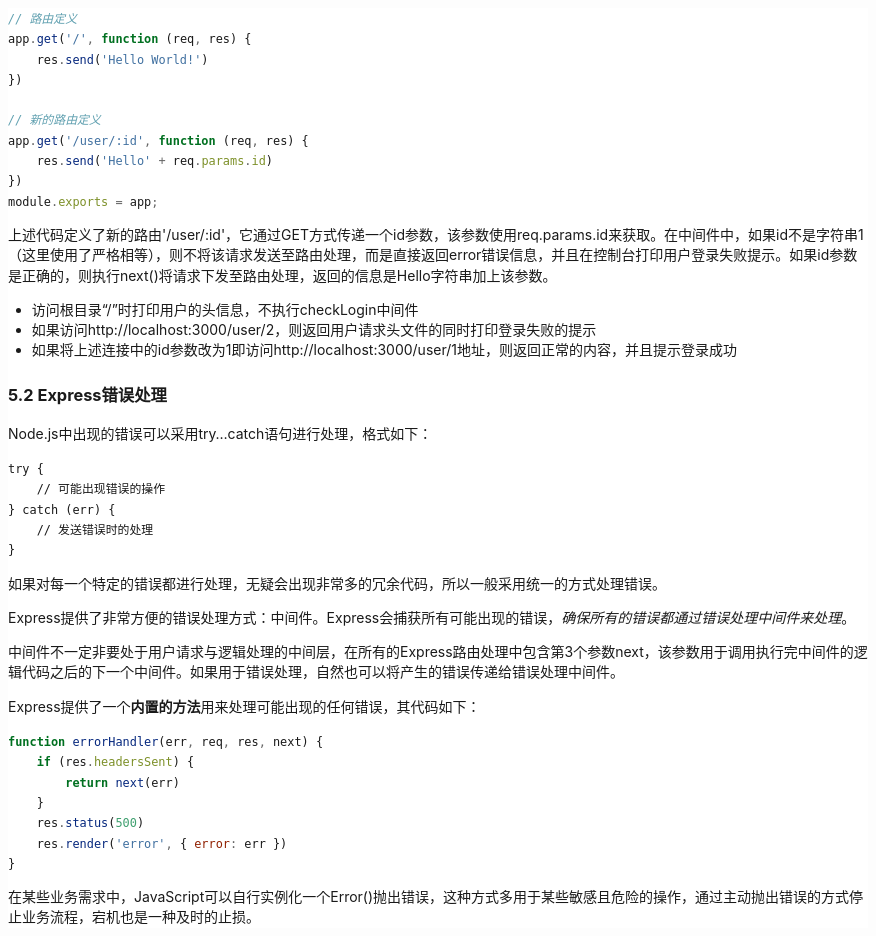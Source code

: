 ```javascript
// 路由定义
app.get('/', function (req, res) {
    res.send('Hello World!')
})

// 新的路由定义
app.get('/user/:id', function (req, res) {
    res.send('Hello' + req.params.id)
})
module.exports = app;
```



上述代码定义了新的路由'/user/:id'，它通过GET方式传递一个id参数，该参数使用req.params.id来获取。在中间件中，如果id不是字符串1（这里使用了严格相等），则不将该请求发送至路由处理，而是直接返回error错误信息，并且在控制台打印用户登录失败提示。如果id参数是正确的，则执行next()将请求下发至路由处理，返回的信息是Hello字符串加上该参数。

- 访问根目录“/”时打印用户的头信息，不执行checkLogin中间件
- 如果访问http://localhost:3000/user/2，则返回用户请求头文件的同时打印登录失败的提示
- 如果将上述连接中的id参数改为1即访问http://localhost:3000/user/1地址，则返回正常的内容，并且提示登录成功



### 5.2 Express错误处理

Node.js中出现的错误可以采用try…catch语句进行处理，格式如下：

```
try {
	// 可能出现错误的操作
} catch (err) {
	// 发送错误时的处理
}
```

如果对每一个特定的错误都进行处理，无疑会出现非常多的冗余代码，所以一般采用统一的方式处理错误。

Express提供了非常方便的错误处理方式：中间件。Express会捕获所有可能出现的错误，*确保所有的错误都通过错误处理中间件来处理*。

中间件不一定非要处于用户请求与逻辑处理的中间层，在所有的Express路由处理中包含第3个参数next，该参数用于调用执行完中间件的逻辑代码之后的下一个中间件。如果用于错误处理，自然也可以将产生的错误传递给错误处理中间件。



Express提供了一个**内置的方法**用来处理可能出现的任何错误，其代码如下：

```javascript
function errorHandler(err, req, res, next) {
    if (res.headersSent) {
        return next(err)
    }
    res.status(500)
    res.render('error', { error: err })
}
```

在某些业务需求中，JavaScript可以自行实例化一个Error()抛出错误，这种方式多用于某些敏感且危险的操作，通过主动抛出错误的方式停止业务流程，宕机也是一种及时的止损。

